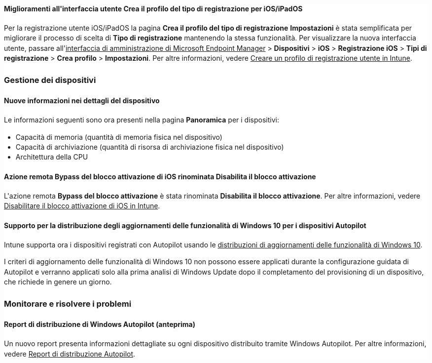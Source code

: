#### <a name="improvements-to-the-iosipados-create-enrollment-type-profile-ui---6055005---"></a>Miglioramenti all'interfaccia utente Crea il profilo del tipo di registrazione per iOS/iPadOS
Per la registrazione utente iOS/iPadOS la pagina **Crea il profilo del tipo di registrazione** **Impostazioni** è stata semplificata per migliorare il processo di scelta di **Tipo di registrazione** mantenendo la stessa funzionalità. Per visualizzare la nuova interfaccia utente, passare all'[interfaccia di amministrazione di Microsoft Endpoint Manager](https://go.microsoft.com/fwlink/?linkid=2109431) > **Dispositivi** > **iOS** > **Registrazione iOS** > **Tipi di registrazione** > **Crea profilo** > **Impostazioni**. Per altre informazioni, vedere [Creare un profilo di registrazione utente in Intune](../enrollment/ios-user-enrollment.md#create-a-user-enrollment-profile-in-intune).


### <a name="device-management"></a>Gestione dei dispositivi

#### <a name="new-information-in-device-details---4471759-5604099----"></a>Nuove informazioni nei dettagli del dispositivo
Le informazioni seguenti sono ora presenti nella pagina **Panoramica** per i dispositivi:
- Capacità di memoria (quantità di memoria fisica nel dispositivo)
- Capacità di archiviazione (quantità di risorsa di archiviazione fisica nel dispositivo) 
- Architettura della CPU

#### <a name="ios-bypass-activation-lock-remote-action-renamed-to-disable-activation-lock---5904591----"></a>Azione remota Bypass del blocco attivazione di iOS rinominata Disabilita il blocco attivazione 
L'azione remota **Bypass del blocco attivazione** è stata rinominata **Disabilita il blocco attivazione**. Per altre informazioni, vedere [Disabilitare il blocco attivazione di iOS in Intune](../remote-actions/device-activation-lock-disable.md).

#### <a name="windows-10-feature-update-deployment-support-for-autopilot-devices---5948137-----"></a>Supporto per la distribuzione degli aggiornamenti delle funzionalità di Windows 10 per i dispositivi Autopilot
Intune supporta ora i dispositivi registrati con Autopilot usando le [distribuzioni di aggiornamenti delle funzionalità di Windows 10](../protect/windows-update-for-business-configure.md#windows-10-feature-updates).

I criteri di aggiornamento delle funzionalità di Windows 10 non possono essere applicati durante la configurazione guidata di Autopilot e verranno applicati solo alla prima analisi di Windows Update dopo il completamento del provisioning di un dispositivo, che richiede in genere un giorno.


### <a name="monitor-and-troubleshoot"></a>Monitorare e risolvere i problemi

#### <a name="windows-autopilot-deployment-reports-preview----3856172-----"></a>Report di distribuzione di Windows Autopilot (anteprima) 
Un nuovo report presenta informazioni dettagliate su ogni dispositivo distribuito tramite Windows Autopilot. Per altre informazioni, vedere [Report di distribuzione Autopilot](../enrollment/enrollment-autopilot.md#autopilot-deployments-report).
